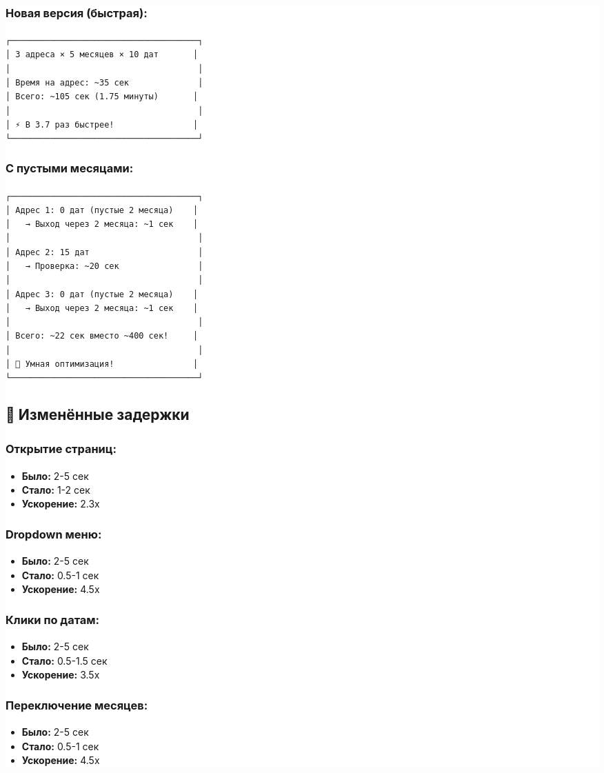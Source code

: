 ### Новая версия (быстрая):
```
┌──────────────────────────────────────┐
│ 3 адреса × 5 месяцев × 10 дат       │
│                                      │
│ Время на адрес: ~35 сек              │
│ Всего: ~105 сек (1.75 минуты)       │
│                                      │
│ ⚡ В 3.7 раз быстрее!                │
└──────────────────────────────────────┘
```

### С пустыми месяцами:
```
┌──────────────────────────────────────┐
│ Адрес 1: 0 дат (пустые 2 месяца)    │
│   → Выход через 2 месяца: ~1 сек    │
│                                      │
│ Адрес 2: 15 дат                      │
│   → Проверка: ~20 сек                │
│                                      │
│ Адрес 3: 0 дат (пустые 2 месяца)    │
│   → Выход через 2 месяца: ~1 сек    │
│                                      │
│ Всего: ~22 сек вместо ~400 сек!     │
│                                      │
│ 🎯 Умная оптимизация!                │
└──────────────────────────────────────┘
```

## 🔧 Изменённые задержки

### Открытие страниц:
- **Было:** 2-5 сек
- **Стало:** 1-2 сек
- **Ускорение:** 2.3x

### Dropdown меню:
- **Было:** 2-5 сек
- **Стало:** 0.5-1 сек
- **Ускорение:** 4.5x

### Клики по датам:
- **Было:** 2-5 сек
- **Стало:** 0.5-1.5 сек
- **Ускорение:** 3.5x

### Переключение месяцев:
- **Было:** 2-5 сек
- **Стало:** 0.5-1 сек
- **Ускорение:** 4.5x
